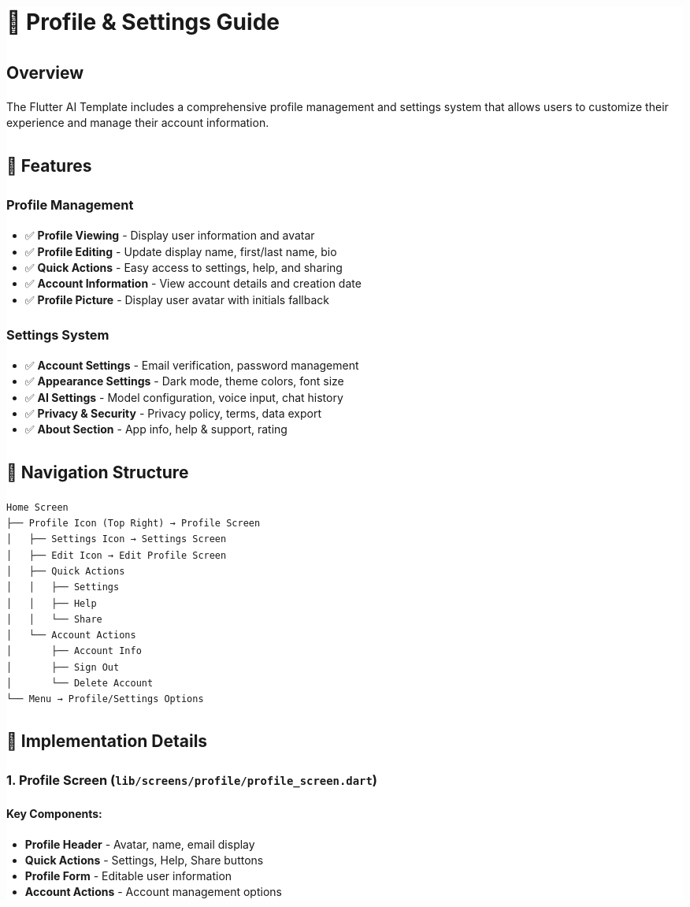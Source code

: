 # 👤 **Profile & Settings Guide**

## **Overview**
The Flutter AI Template includes a comprehensive profile management and settings system that allows users to customize their experience and manage their account information.

## 🎯 **Features**

### **Profile Management**
- ✅ **Profile Viewing** - Display user information and avatar
- ✅ **Profile Editing** - Update display name, first/last name, bio
- ✅ **Quick Actions** - Easy access to settings, help, and sharing
- ✅ **Account Information** - View account details and creation date
- ✅ **Profile Picture** - Display user avatar with initials fallback

### **Settings System**
- ✅ **Account Settings** - Email verification, password management
- ✅ **Appearance Settings** - Dark mode, theme colors, font size
- ✅ **AI Settings** - Model configuration, voice input, chat history
- ✅ **Privacy & Security** - Privacy policy, terms, data export
- ✅ **About Section** - App info, help & support, rating

## 📱 **Navigation Structure**

```
Home Screen
├── Profile Icon (Top Right) → Profile Screen
│   ├── Settings Icon → Settings Screen
│   ├── Edit Icon → Edit Profile Screen
│   ├── Quick Actions
│   │   ├── Settings
│   │   ├── Help
│   │   └── Share
│   └── Account Actions
│       ├── Account Info
│       ├── Sign Out
│       └── Delete Account
└── Menu → Profile/Settings Options
```

## 🔧 **Implementation Details**

### **1. Profile Screen** (`lib/screens/profile/profile_screen.dart`)

#### **Key Components:**
- **Profile Header** - Avatar, name, email display
- **Quick Actions** - Settings, Help, Share buttons
- **Profile Form** - Editable user information
- **Account Actions** - Account management options
